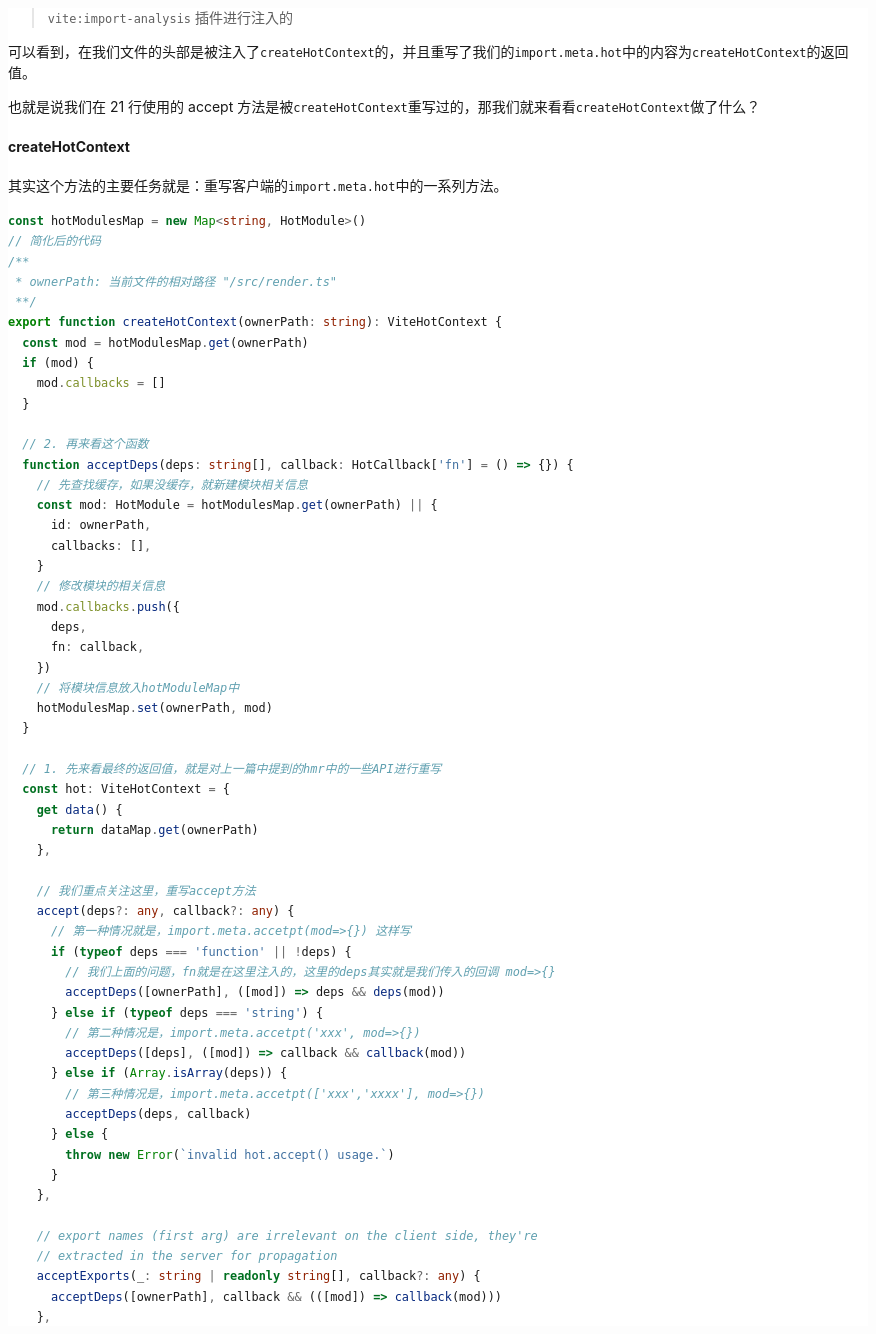 > `vite:import-analysis` 插件进行注入的

可以看到，在我们文件的头部是被注入了`createHotContext`的，并且重写了我们的`import.meta.hot`中的内容为`createHotContext`的返回值。

也就是说我们在 21 行使用的 accept 方法是被`createHotContext`重写过的，那我们就来看看`createHotContext`做了什么？

#### createHotContext

其实这个方法的主要任务就是：重写客户端的`import.meta.hot`中的一系列方法。

```typescript
const hotModulesMap = new Map<string, HotModule>()
// 简化后的代码
/**
 * ownerPath: 当前文件的相对路径 "/src/render.ts"
 **/
export function createHotContext(ownerPath: string): ViteHotContext {
  const mod = hotModulesMap.get(ownerPath)
  if (mod) {
    mod.callbacks = []
  }

  // 2. 再来看这个函数
  function acceptDeps(deps: string[], callback: HotCallback['fn'] = () => {}) {
    // 先查找缓存，如果没缓存，就新建模块相关信息
    const mod: HotModule = hotModulesMap.get(ownerPath) || {
      id: ownerPath,
      callbacks: [],
    }
    // 修改模块的相关信息
    mod.callbacks.push({
      deps,
      fn: callback,
    })
    // 将模块信息放入hotModuleMap中
    hotModulesMap.set(ownerPath, mod)
  }

  // 1. 先来看最终的返回值，就是对上一篇中提到的hmr中的一些API进行重写
  const hot: ViteHotContext = {
    get data() {
      return dataMap.get(ownerPath)
    },

    // 我们重点关注这里，重写accept方法
    accept(deps?: any, callback?: any) {
      // 第一种情况就是，import.meta.accetpt(mod=>{}) 这样写
      if (typeof deps === 'function' || !deps) {
        // 我们上面的问题，fn就是在这里注入的，这里的deps其实就是我们传入的回调 mod=>{}
        acceptDeps([ownerPath], ([mod]) => deps && deps(mod))
      } else if (typeof deps === 'string') {
        // 第二种情况是，import.meta.accetpt('xxx', mod=>{})
        acceptDeps([deps], ([mod]) => callback && callback(mod))
      } else if (Array.isArray(deps)) {
        // 第三种情况是，import.meta.accetpt(['xxx','xxxx'], mod=>{})
        acceptDeps(deps, callback)
      } else {
        throw new Error(`invalid hot.accept() usage.`)
      }
    },

    // export names (first arg) are irrelevant on the client side, they're
    // extracted in the server for propagation
    acceptExports(_: string | readonly string[], callback?: any) {
      acceptDeps([ownerPath], callback && (([mod]) => callback(mod)))
    },
```